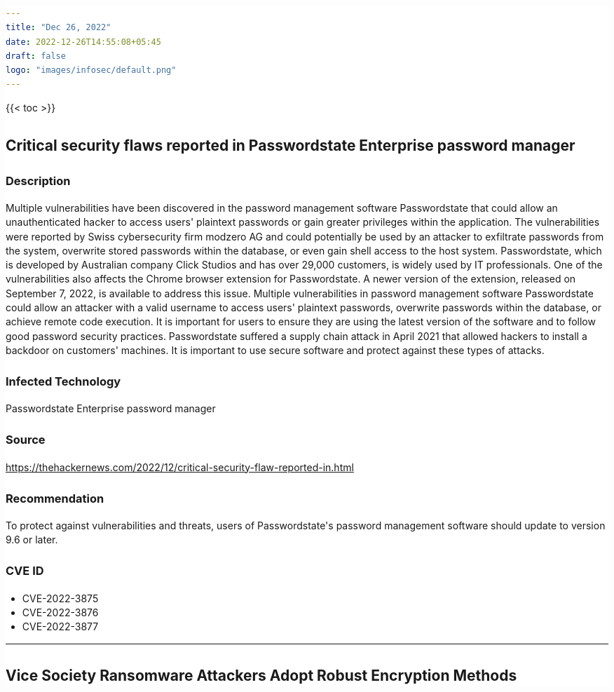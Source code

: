 ```yaml
---
title: "Dec 26, 2022"
date: 2022-12-26T14:55:08+05:45
draft: false
logo: "images/infosec/default.png"
---
```


{{< toc >}}

## Critical security flaws reported in Passwordstate Enterprise password manager

### Description
Multiple vulnerabilities have been discovered in the password management software Passwordstate that could allow an unauthenticated hacker to access users' plaintext passwords or gain greater privileges within the application. The vulnerabilities were reported by Swiss cybersecurity firm modzero AG and could potentially be used by an attacker to exfiltrate passwords from the system, overwrite stored passwords within the database, or even gain shell access to the host system. Passwordstate, which is developed by Australian company Click Studios and has over 29,000 customers, is widely used by IT professionals. One of the vulnerabilities also affects the Chrome browser extension for Passwordstate. A newer version of the extension, released on September 7, 2022, is available to address this issue. Multiple vulnerabilities in password management software Passwordstate could allow an attacker with a valid username to access users' plaintext passwords, overwrite passwords within the database, or achieve remote code execution. It is important for users to ensure they are using the latest version of the software and to follow good password security practices. Passwordstate suffered a supply chain attack in April 2021 that allowed hackers to install a backdoor on customers' machines. It is important to use secure software and protect against these types of attacks.

### Infected Technology
Passwordstate Enterprise password manager

### Source
https://thehackernews.com/2022/12/critical-security-flaw-reported-in.html

### Recommendation
To protect against vulnerabilities and threats, users of Passwordstate's password management software should update to version 9.6 or later.

### CVE ID
* CVE-2022-3875
* CVE-2022-3876
* CVE-2022-3877

----------------

## Vice Society Ransomware Attackers Adopt Robust Encryption Methods
